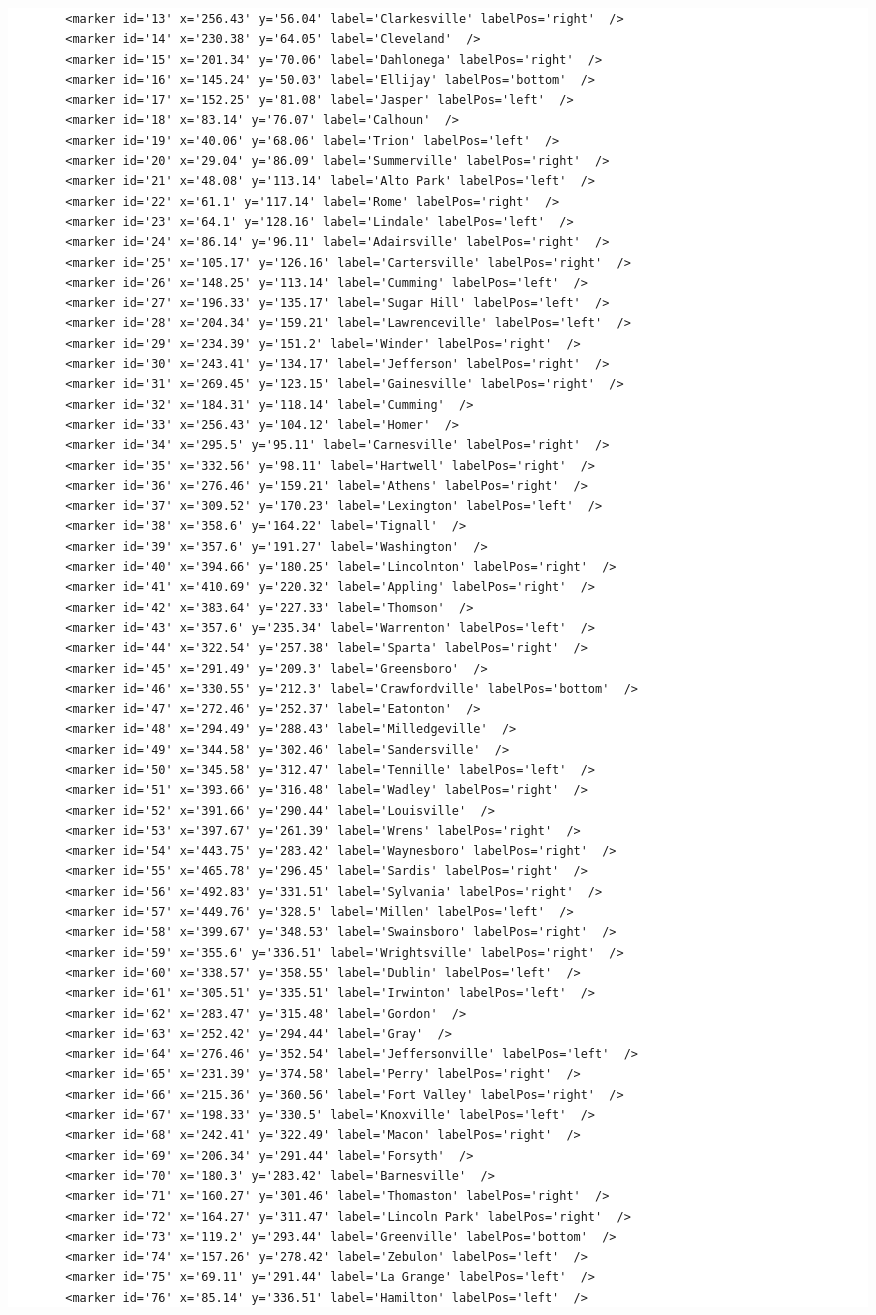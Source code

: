 		    <marker id='13' x='256.43' y='56.04' label='Clarkesville' labelPos='right'  />
		    <marker id='14' x='230.38' y='64.05' label='Cleveland'  />
		    <marker id='15' x='201.34' y='70.06' label='Dahlonega' labelPos='right'  />
		    <marker id='16' x='145.24' y='50.03' label='Ellijay' labelPos='bottom'  />
		    <marker id='17' x='152.25' y='81.08' label='Jasper' labelPos='left'  />
		    <marker id='18' x='83.14' y='76.07' label='Calhoun'  />
		    <marker id='19' x='40.06' y='68.06' label='Trion' labelPos='left'  />
		    <marker id='20' x='29.04' y='86.09' label='Summerville' labelPos='right'  />
		    <marker id='21' x='48.08' y='113.14' label='Alto Park' labelPos='left'  />
		    <marker id='22' x='61.1' y='117.14' label='Rome' labelPos='right'  />
		    <marker id='23' x='64.1' y='128.16' label='Lindale' labelPos='left'  />
		    <marker id='24' x='86.14' y='96.11' label='Adairsville' labelPos='right'  />
		    <marker id='25' x='105.17' y='126.16' label='Cartersville' labelPos='right'  />
		    <marker id='26' x='148.25' y='113.14' label='Cumming' labelPos='left'  />
		    <marker id='27' x='196.33' y='135.17' label='Sugar Hill' labelPos='left'  />
		    <marker id='28' x='204.34' y='159.21' label='Lawrenceville' labelPos='left'  />
		    <marker id='29' x='234.39' y='151.2' label='Winder' labelPos='right'  />
		    <marker id='30' x='243.41' y='134.17' label='Jefferson' labelPos='right'  />
		    <marker id='31' x='269.45' y='123.15' label='Gainesville' labelPos='right'  />
		    <marker id='32' x='184.31' y='118.14' label='Cumming'  />
		    <marker id='33' x='256.43' y='104.12' label='Homer'  />
		    <marker id='34' x='295.5' y='95.11' label='Carnesville' labelPos='right'  />
		    <marker id='35' x='332.56' y='98.11' label='Hartwell' labelPos='right'  />
		    <marker id='36' x='276.46' y='159.21' label='Athens' labelPos='right'  />
		    <marker id='37' x='309.52' y='170.23' label='Lexington' labelPos='left'  />
		    <marker id='38' x='358.6' y='164.22' label='Tignall'  />
		    <marker id='39' x='357.6' y='191.27' label='Washington'  />
		    <marker id='40' x='394.66' y='180.25' label='Lincolnton' labelPos='right'  />
		    <marker id='41' x='410.69' y='220.32' label='Appling' labelPos='right'  />
		    <marker id='42' x='383.64' y='227.33' label='Thomson'  />
		    <marker id='43' x='357.6' y='235.34' label='Warrenton' labelPos='left'  />
		    <marker id='44' x='322.54' y='257.38' label='Sparta' labelPos='right'  />
		    <marker id='45' x='291.49' y='209.3' label='Greensboro'  />
		    <marker id='46' x='330.55' y='212.3' label='Crawfordville' labelPos='bottom'  />
		    <marker id='47' x='272.46' y='252.37' label='Eatonton'  />
		    <marker id='48' x='294.49' y='288.43' label='Milledgeville'  />
		    <marker id='49' x='344.58' y='302.46' label='Sandersville'  />
		    <marker id='50' x='345.58' y='312.47' label='Tennille' labelPos='left'  />
		    <marker id='51' x='393.66' y='316.48' label='Wadley' labelPos='right'  />
		    <marker id='52' x='391.66' y='290.44' label='Louisville'  />
		    <marker id='53' x='397.67' y='261.39' label='Wrens' labelPos='right'  />
		    <marker id='54' x='443.75' y='283.42' label='Waynesboro' labelPos='right'  />
		    <marker id='55' x='465.78' y='296.45' label='Sardis' labelPos='right'  />
		    <marker id='56' x='492.83' y='331.51' label='Sylvania' labelPos='right'  />
		    <marker id='57' x='449.76' y='328.5' label='Millen' labelPos='left'  />
		    <marker id='58' x='399.67' y='348.53' label='Swainsboro' labelPos='right'  />
		    <marker id='59' x='355.6' y='336.51' label='Wrightsville' labelPos='right'  />
		    <marker id='60' x='338.57' y='358.55' label='Dublin' labelPos='left'  />
		    <marker id='61' x='305.51' y='335.51' label='Irwinton' labelPos='left'  />
		    <marker id='62' x='283.47' y='315.48' label='Gordon'  />
		    <marker id='63' x='252.42' y='294.44' label='Gray'  />
		    <marker id='64' x='276.46' y='352.54' label='Jeffersonville' labelPos='left'  />
		    <marker id='65' x='231.39' y='374.58' label='Perry' labelPos='right'  />
		    <marker id='66' x='215.36' y='360.56' label='Fort Valley' labelPos='right'  />
		    <marker id='67' x='198.33' y='330.5' label='Knoxville' labelPos='left'  />
		    <marker id='68' x='242.41' y='322.49' label='Macon' labelPos='right'  />
		    <marker id='69' x='206.34' y='291.44' label='Forsyth'  />
		    <marker id='70' x='180.3' y='283.42' label='Barnesville'  />
		    <marker id='71' x='160.27' y='301.46' label='Thomaston' labelPos='right'  />
		    <marker id='72' x='164.27' y='311.47' label='Lincoln Park' labelPos='right'  />
		    <marker id='73' x='119.2' y='293.44' label='Greenville' labelPos='bottom'  />
		    <marker id='74' x='157.26' y='278.42' label='Zebulon' labelPos='left'  />
		    <marker id='75' x='69.11' y='291.44' label='La Grange' labelPos='left'  />
		    <marker id='76' x='85.14' y='336.51' label='Hamilton' labelPos='left'  />